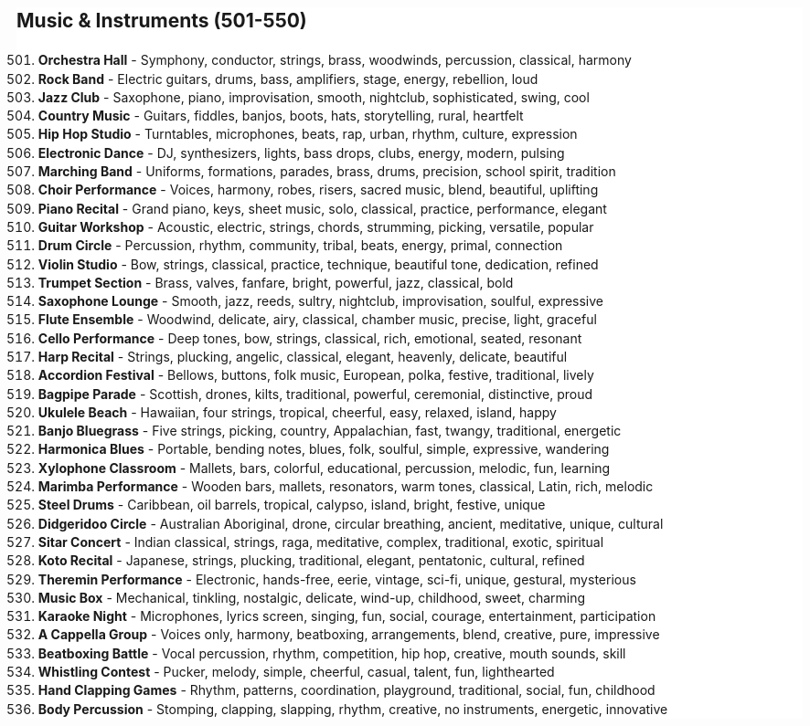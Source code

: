 ## Music & Instruments (501-550)

501. **Orchestra Hall** - Symphony, conductor, strings, brass, woodwinds, percussion, classical, harmony
502. **Rock Band** - Electric guitars, drums, bass, amplifiers, stage, energy, rebellion, loud
503. **Jazz Club** - Saxophone, piano, improvisation, smooth, nightclub, sophisticated, swing, cool
504. **Country Music** - Guitars, fiddles, banjos, boots, hats, storytelling, rural, heartfelt
505. **Hip Hop Studio** - Turntables, microphones, beats, rap, urban, rhythm, culture, expression
506. **Electronic Dance** - DJ, synthesizers, lights, bass drops, clubs, energy, modern, pulsing
507. **Marching Band** - Uniforms, formations, parades, brass, drums, precision, school spirit, tradition
508. **Choir Performance** - Voices, harmony, robes, risers, sacred music, blend, beautiful, uplifting
509. **Piano Recital** - Grand piano, keys, sheet music, solo, classical, practice, performance, elegant
510. **Guitar Workshop** - Acoustic, electric, strings, chords, strumming, picking, versatile, popular
511. **Drum Circle** - Percussion, rhythm, community, tribal, beats, energy, primal, connection
512. **Violin Studio** - Bow, strings, classical, practice, technique, beautiful tone, dedication, refined
513. **Trumpet Section** - Brass, valves, fanfare, bright, powerful, jazz, classical, bold
514. **Saxophone Lounge** - Smooth, jazz, reeds, sultry, nightclub, improvisation, soulful, expressive
515. **Flute Ensemble** - Woodwind, delicate, airy, classical, chamber music, precise, light, graceful
516. **Cello Performance** - Deep tones, bow, strings, classical, rich, emotional, seated, resonant
517. **Harp Recital** - Strings, plucking, angelic, classical, elegant, heavenly, delicate, beautiful
518. **Accordion Festival** - Bellows, buttons, folk music, European, polka, festive, traditional, lively
519. **Bagpipe Parade** - Scottish, drones, kilts, traditional, powerful, ceremonial, distinctive, proud
520. **Ukulele Beach** - Hawaiian, four strings, tropical, cheerful, easy, relaxed, island, happy
521. **Banjo Bluegrass** - Five strings, picking, country, Appalachian, fast, twangy, traditional, energetic
522. **Harmonica Blues** - Portable, bending notes, blues, folk, soulful, simple, expressive, wandering
523. **Xylophone Classroom** - Mallets, bars, colorful, educational, percussion, melodic, fun, learning
524. **Marimba Performance** - Wooden bars, mallets, resonators, warm tones, classical, Latin, rich, melodic
525. **Steel Drums** - Caribbean, oil barrels, tropical, calypso, island, bright, festive, unique
526. **Didgeridoo Circle** - Australian Aboriginal, drone, circular breathing, ancient, meditative, unique, cultural
527. **Sitar Concert** - Indian classical, strings, raga, meditative, complex, traditional, exotic, spiritual
528. **Koto Recital** - Japanese, strings, plucking, traditional, elegant, pentatonic, cultural, refined
529. **Theremin Performance** - Electronic, hands-free, eerie, vintage, sci-fi, unique, gestural, mysterious
530. **Music Box** - Mechanical, tinkling, nostalgic, delicate, wind-up, childhood, sweet, charming
531. **Karaoke Night** - Microphones, lyrics screen, singing, fun, social, courage, entertainment, participation
532. **A Cappella Group** - Voices only, harmony, beatboxing, arrangements, blend, creative, pure, impressive
533. **Beatboxing Battle** - Vocal percussion, rhythm, competition, hip hop, creative, mouth sounds, skill
534. **Whistling Contest** - Pucker, melody, simple, cheerful, casual, talent, fun, lighthearted
535. **Hand Clapping Games** - Rhythm, patterns, coordination, playground, traditional, social, fun, childhood
536. **Body Percussion** - Stomping, clapping, slapping, rhythm, creative, no instruments, energetic, innovative